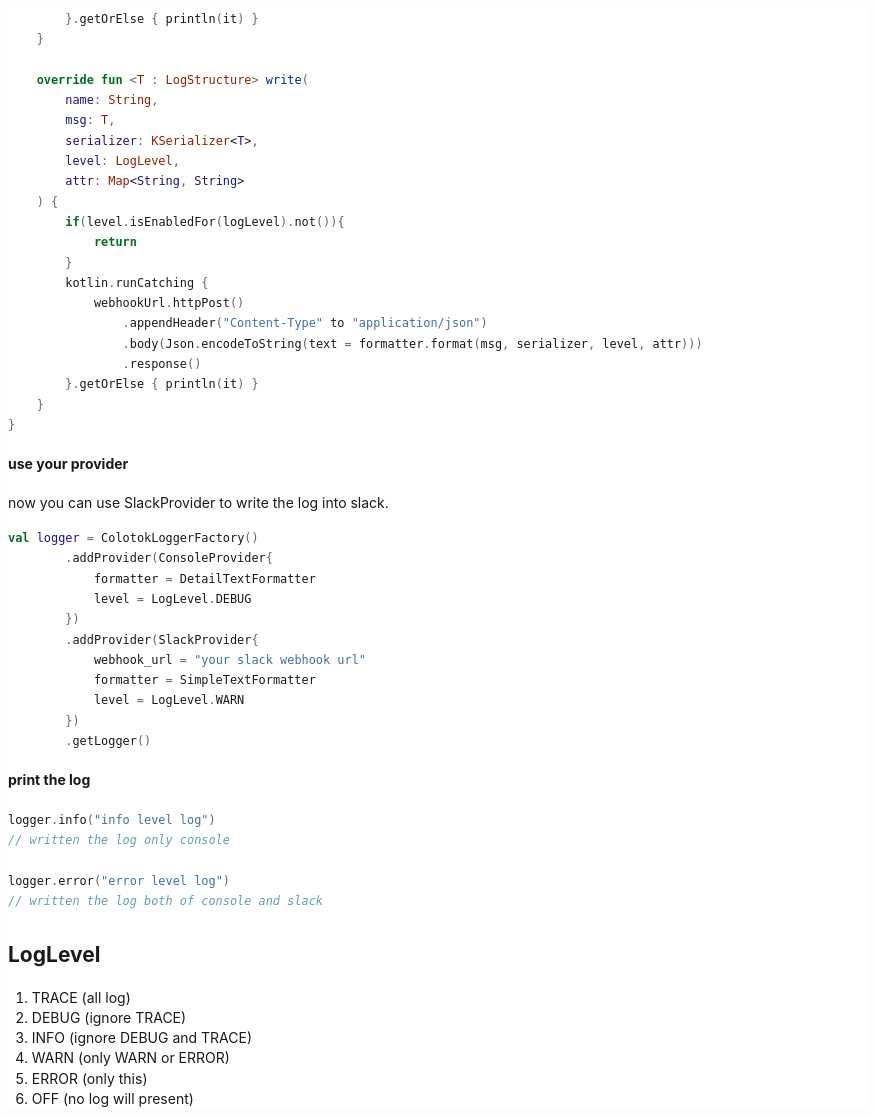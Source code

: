 ```kotlin
        }.getOrElse { println(it) }
    }

    override fun <T : LogStructure> write(
        name: String,
        msg: T,
        serializer: KSerializer<T>,
        level: LogLevel,
        attr: Map<String, String>
    ) {
        if(level.isEnabledFor(logLevel).not()){
            return
        }
        kotlin.runCatching {
            webhookUrl.httpPost()
                .appendHeader("Content-Type" to "application/json")
                .body(Json.encodeToString(text = formatter.format(msg, serializer, level, attr)))
                .response()
        }.getOrElse { println(it) }
    }
}
```

#### use your provider
now you can use SlackProvider to write the log into slack.

```kotlin
val logger = ColotokLoggerFactory()
        .addProvider(ConsoleProvider{
            formatter = DetailTextFormatter
            level = LogLevel.DEBUG
        })
        .addProvider(SlackProvider{
            webhook_url = "your slack webhook url"
            formatter = SimpleTextFormatter
            level = LogLevel.WARN
        })
        .getLogger()
```

#### print the log
```kotlin
logger.info("info level log")
// written the log only console

logger.error("error level log")
// written the log both of console and slack
```



## LogLevel
1. TRACE (all log)
2. DEBUG (ignore TRACE)
3. INFO (ignore DEBUG and TRACE)
4. WARN (only WARN or ERROR)
5. ERROR (only this)
6. OFF (no log will present)
